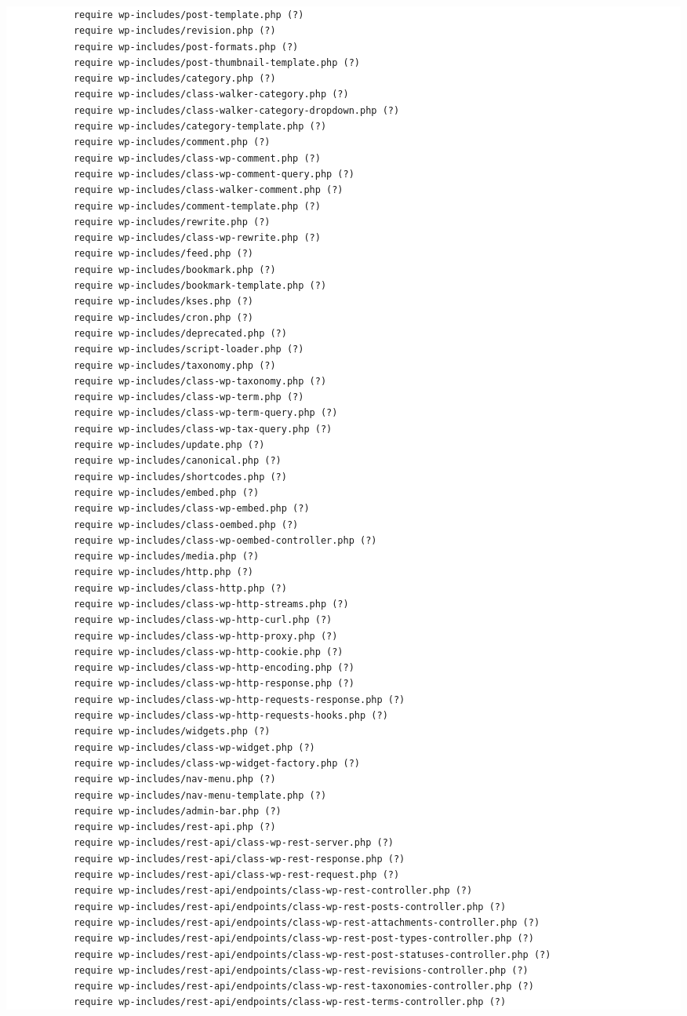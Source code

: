 ```
            require wp-includes/post-template.php (?)
            require wp-includes/revision.php (?)
            require wp-includes/post-formats.php (?)
            require wp-includes/post-thumbnail-template.php (?)
            require wp-includes/category.php (?)
            require wp-includes/class-walker-category.php (?)
            require wp-includes/class-walker-category-dropdown.php (?)
            require wp-includes/category-template.php (?)
            require wp-includes/comment.php (?)
            require wp-includes/class-wp-comment.php (?)
            require wp-includes/class-wp-comment-query.php (?)
            require wp-includes/class-walker-comment.php (?)
            require wp-includes/comment-template.php (?)
            require wp-includes/rewrite.php (?)
            require wp-includes/class-wp-rewrite.php (?)
            require wp-includes/feed.php (?)
            require wp-includes/bookmark.php (?)
            require wp-includes/bookmark-template.php (?)
            require wp-includes/kses.php (?)
            require wp-includes/cron.php (?)
            require wp-includes/deprecated.php (?)
            require wp-includes/script-loader.php (?)
            require wp-includes/taxonomy.php (?)
            require wp-includes/class-wp-taxonomy.php (?)
            require wp-includes/class-wp-term.php (?)
            require wp-includes/class-wp-term-query.php (?)
            require wp-includes/class-wp-tax-query.php (?)
            require wp-includes/update.php (?)
            require wp-includes/canonical.php (?)
            require wp-includes/shortcodes.php (?)
            require wp-includes/embed.php (?)
            require wp-includes/class-wp-embed.php (?)
            require wp-includes/class-oembed.php (?)
            require wp-includes/class-wp-oembed-controller.php (?)
            require wp-includes/media.php (?)
            require wp-includes/http.php (?)
            require wp-includes/class-http.php (?)
            require wp-includes/class-wp-http-streams.php (?)
            require wp-includes/class-wp-http-curl.php (?)
            require wp-includes/class-wp-http-proxy.php (?)
            require wp-includes/class-wp-http-cookie.php (?)
            require wp-includes/class-wp-http-encoding.php (?)
            require wp-includes/class-wp-http-response.php (?)
            require wp-includes/class-wp-http-requests-response.php (?)
            require wp-includes/class-wp-http-requests-hooks.php (?)
            require wp-includes/widgets.php (?)
            require wp-includes/class-wp-widget.php (?)
            require wp-includes/class-wp-widget-factory.php (?)
            require wp-includes/nav-menu.php (?)
            require wp-includes/nav-menu-template.php (?)
            require wp-includes/admin-bar.php (?)
            require wp-includes/rest-api.php (?)
            require wp-includes/rest-api/class-wp-rest-server.php (?)
            require wp-includes/rest-api/class-wp-rest-response.php (?)
            require wp-includes/rest-api/class-wp-rest-request.php (?)
            require wp-includes/rest-api/endpoints/class-wp-rest-controller.php (?)
            require wp-includes/rest-api/endpoints/class-wp-rest-posts-controller.php (?)
            require wp-includes/rest-api/endpoints/class-wp-rest-attachments-controller.php (?)
            require wp-includes/rest-api/endpoints/class-wp-rest-post-types-controller.php (?)
            require wp-includes/rest-api/endpoints/class-wp-rest-post-statuses-controller.php (?)
            require wp-includes/rest-api/endpoints/class-wp-rest-revisions-controller.php (?)
            require wp-includes/rest-api/endpoints/class-wp-rest-taxonomies-controller.php (?)
            require wp-includes/rest-api/endpoints/class-wp-rest-terms-controller.php (?)
```
